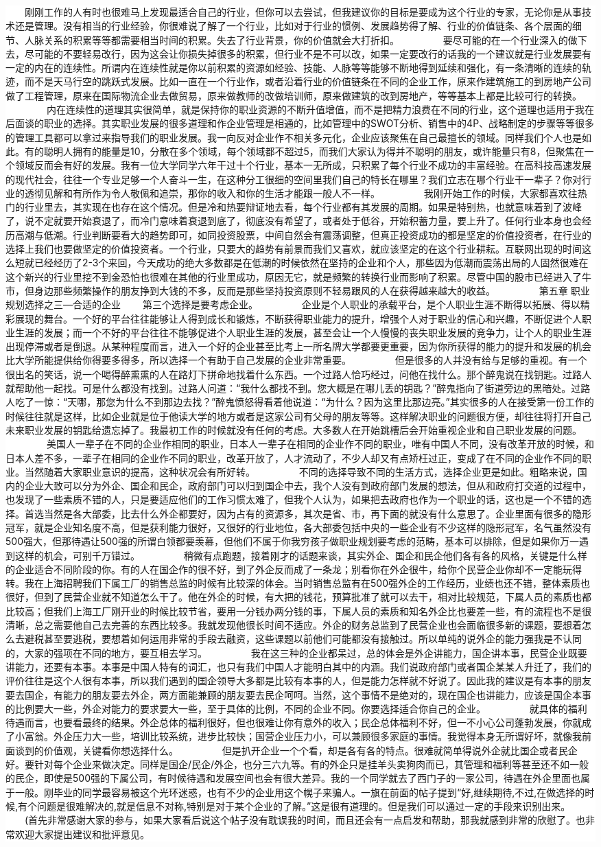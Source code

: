 　　刚刚工作的人有时也很难马上发现最适合自己的行业，但你可以去尝试，但我建议你的目标是要成为这个行业的专家，无论你是从事技术还是管理。没有相当的行业经验，你很难说了解了一个行业，比如对于行业的惯例、发展趋势得了解、行业的价值链条、各个层面的细节、人脉关系的积累等等都需要相当时间的积累。失去了行业背景，你的价值就会大打折扣。
　　
　　要尽可能的在一个行业深入的做下去，尽可能的不要轻易改行，因为这会让你损失掉很多的积累，但行业不是不可以改，如果一定要改行的话我的一个建议就是行业发展要有一定的内在的连续性。所谓内在连续性就是你以前积累的资源如经验、技能、人脉等等能够不断地得到延续和强化，有一条清晰的连续的轨迹，而不是天马行空的跳跃式发展。比如一直在一个行业作，或者沿着行业的价值链条在不同的企业工作，原来作建筑施工的到房地产公司做了工程管理，原来在国际物流企业去做贸易，原来做教师的改做培训师，原来做建筑的改到房地产，等等基本上都是比较可行的转换。
　　
　　内在连续性的道理其实很简单，就是保持你的职业资源的不断升值增值，而不是把精力浪费在不同的行业，这个道理也适用于我在后面谈的职业的选择。其实职业发展的很多道理和作企业管理是相通的，比如管理中的SWOT分析、销售中的4P、战略制定的步骤等等很多的管理工具都可以拿过来指导我们的职业发展。我一向反对企业作不相关多元化，企业应该聚焦在自己最擅长的领域。同样我们个人也是如此。有的聪明人拥有的能量是10，分散在多个领域，每个领域都不超过5，而我们大家认为得并不聪明的朋友，或许能量只有8，但聚焦在一个领域反而会有好的发展。我有一位大学同学六年干过十个行业，基本一无所成，只积累了每个行业不成功的丰富经验。在高科技高速发展的现代社会，往往一个专业足够一个人奋斗一生，在这种分工很细的空间里我们自己的特长在哪里？我们立志在哪个行业干一辈子？你对行业的透彻见解和有所作为令人敬佩和追崇，那你的收入和你的生活才能跟一般人不一样。
　　
　　我刚开始工作的时候，大家都喜欢往热门的行业里去，其实现在也存在这个情况。但是冷和热要辩证地去看，每个行业都有其发展的周期。如果是特别热，也就意味着到了波峰了，说不定就要开始衰退了，而冷门意味着衰退到底了，彻底没有希望了，或者处于低谷，开始积蓄力量，要上升了。任何行业本身也会经历高潮与低潮。行业判断要看大的趋势即可，如同投资股票，中间自然会有震荡调整，但真正投资成功的都是坚定的价值投资者，在行业的选择上我们也要做坚定的价值投资者。一个行业，只要大的趋势有前景而我们又喜欢，就应该坚定的在这个行业耕耘。互联网出现的时间这么短就已经经历了2-3个来回，今天成功的绝大多数都是在低潮的时候依然在坚持的企业和个人，那些因为低潮而震荡出局的人固然很难在这个新兴的行业里挖不到金恐怕也很难在其他的行业里成功，原因无它，就是频繁的转换行业而影响了积累。尽管中国的股市已经进入了牛市，但身边那些频繁操作的朋友挣到大钱的不多，反而是那些坚持投资原则不轻易跟风的人在获得越来越大的收益。
　　
　　第五章 职业规划选择之三—合适的企业
　　第三个选择是要考虑企业。
　　
　　企业是个人职业的承载平台，是个人职业生涯不断得以拓展、得以精彩展现的舞台。一个好的平台往往能够让人得到成长和锻炼，不断获得职业能力的提升，增强个人对于职业的信心和兴趣，不断促进个人职业生涯的发展；而一个不好的平台往往不能够促进个人职业生涯的发展，甚至会让一个人慢慢的丧失职业发展的竞争力，让个人的职业生涯出现停滞或者是倒退。从某种程度而言，进入一个好的企业甚至比考上一所名牌大学都要更重要，因为你所获得的能力的提升和发展的机会比大学所能提供给你得要多得多，所以选择一个有助于自己发展的企业非常重要。
　　
　　但是很多的人并没有给与足够的重视。有一个很出名的笑话，说一个喝得醉熏熏的人在路灯下拼命地找着什么东西。一个过路人恰巧经过，问他在找什么。那个醉鬼说在找钥匙。过路人就帮助他一起找。可是什么都没有找到。过路人问道：“我什么都找不到。您大概是在哪儿丢的钥匙？”醉鬼指向了街道旁边的黑暗处。过路人吃了一惊：“天哪，那您为什么不到那边去找？”醉鬼愤怒得看着他说道：“为什么？因为这里比那边亮。”其实很多的人在接受第一份工作的时候往往就是这样，比如企业就是位于他读大学的地方或者是这家公司有父母的朋友等等。这样解决职业的问题很方便，却往往将打开自己未来职业发展的钥匙给遗忘掉了。我最初工作的时候就没有任何的考虑。大多数人在开始跳槽后会开始重视企业和自己职业发展的问题。
　　
　　美国人一辈子在不同的企业作相同的职业，日本人一辈子在相同的企业作不同的职业，唯有中国人不同，没有改革开放的时候，和日本人差不多，一辈子在相同的企业作不同的职业，改革开放了，人才流动了，不少人却又有点矫枉过正，变成了在不同的企业作不同的职业。当然随着大家职业意识的提高，这种状况会有所好转。
　　
　　不同的选择导致不同的生活方式，选择企业更是如此。粗略来说，国内的企业大致可以分为外企、国企和民企，政府部门可以归到国企中去，我个人没有到政府部门发展的想法，但从和政府打交道的过程中，也发现了一些素质不错的人，只是要适应他们的工作习惯太难了，但我个人认为，如果把去政府也作为一个职业的话，这也是一个不错的选择。首选当然是各大部委，比去什么外企都要好，因为占有的资源多，其次是省、市，再下面的就没有什么意思了。企业里面有很多的隐形冠军，就是企业知名度不高，但是获利能力很好，又很好的行业地位，各大部委包括中央的一些企业有不少这样的隐形冠军，名气虽然没有500强大，但那待遇让500强的所谓白领都要羡慕，但他们不属于你我穷孩子做职业规划要考虑的范畴，基本可以排除，但是如果你万一遇到这样的机会，可别千万错过。
　　
　　稍微有点跑题，接着刚才的话题来谈，其实外企、国企和民企他们各有各的风格，关键是什么样的企业适合不同阶段的你。有的人在国企作的很不好，到了外企反而成了一条龙；别看你在外企很牛，给你个民营企业你却不一定能玩得转。我在上海招聘我们下属工厂的销售总监的时候有比较深的体会。当时销售总监有在500强外企的工作经历，业绩也还不错，整体素质也很好，但到了民营企业就不知道怎么干了。他在外企的时候，有大把的钱花，预算批准了就可以去干，相对比较规范，下属人员的素质也都比较高；但我们上海工厂刚开业的时候比较节省，要用一分钱办两分钱的事，下属人员的素质和知名外企比也要差一些，有的流程也不是很清晰，总之需要他自己去完善的东西比较多。我就发现他很长时间不适应。外企的财务总监到了民营企业也会面临很多新的课题，要想着怎么去避税甚至要逃税，要想着如何运用非常的手段去融资，这些课题以前他们可能都没有接触过。所以单纯的说外企的能力强我是不认同的，大家的强项在不同的地方，要互相去学习。
　　
　　我在这三种的企业都呆过，总的体会是外企讲能力，国企讲本事，民营企业既要讲能力，还要有本事。本事是中国人特有的词汇，也只有我们中国人才能明白其中的内涵。我们说政府部门或者国企某某人升迁了，我们的评价往往是这个人很有本事，所以我们遇到的国企领导大多都是比较有本事的人，但是能力怎样就不好说了。因此我的建议是有本事的朋友要去国企，有能力的朋友要去外企，两方面能兼顾的朋友要去民企呵呵。当然，这个事情不是绝对的，现在国企也讲能力，应该是国企本事的比例要大一些，外企对能力的要求要大一些，至于具体的比例，不同的企业不同。你要选择适合你自己的企业。
　　
　　就具体的福利待遇而言，也要看最终的结果。外企总体的福利很好，但也很难让你有意外的收入；民企总体福利不好，但一不小心公司蓬勃发展，你就成了小富翁。外企压力大一些，培训比较系统，进步比较快；国营企业压力小，可以兼顾很多家庭的事情。我觉得本身无所谓好坏，就像我前面谈到的价值观，关键看你想选择什么。
　　
　　但是扒开企业一个个看，却是各有各的特点。很难就简单得说外企就比国企或者民企好。要针对每个企业来做决定。同样是国企/民企/外企，也分三六九等。有的外企只是挂羊头卖狗肉而已，其管理和福利等甚至还不如一般的民企，即使是500强的下属公司，有时候待遇和发展空间也会有很大差异。我的一个同学就去了西门子的一家公司，待遇在外企里面也属于一般。刚毕业的同学最容易被这个光环迷惑，也有不少的企业用这个幌子来骗人。一旗在前面的帖子提到“好,继续期待,不过,在做选择的时候,有个问题是很难解决的,就是信息不对称,特别是对于某个企业的了解。”这是很有道理的。但是我们可以通过一定的手段来识别出来。
　　(首先非常感谢大家的参与，如果大家看后说这个帖子没有耽误我的时间，而且还会有一点启发和帮助，那我就感到非常的欣慰了。也非常欢迎大家提出建议和批评意见。
　　